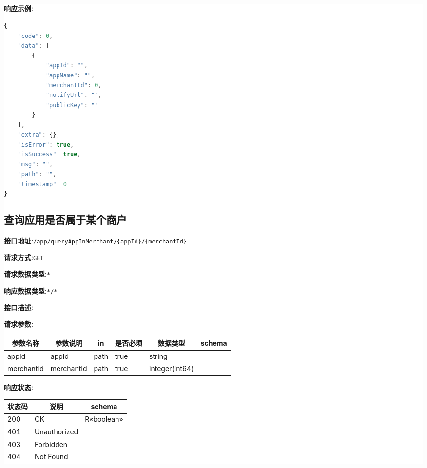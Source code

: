
**响应示例**:
```javascript
{
	"code": 0,
	"data": [
		{
			"appId": "",
			"appName": "",
			"merchantId": 0,
			"notifyUrl": "",
			"publicKey": ""
		}
	],
	"extra": {},
	"isError": true,
	"isSuccess": true,
	"msg": "",
	"path": "",
	"timestamp": 0
}
```


## 查询应用是否属于某个商户


**接口地址**:`/app/queryAppInMerchant/{appId}/{merchantId}`


**请求方式**:`GET`


**请求数据类型**:`*`


**响应数据类型**:`*/*`


**接口描述**:


**请求参数**:


| 参数名称 | 参数说明 | in    | 是否必须 | 数据类型 | schema |
| -------- | -------- | ----- | -------- | -------- | ------ |
|appId|appId|path|true|string||
|merchantId|merchantId|path|true|integer(int64)||


**响应状态**:


| 状态码 | 说明 | schema |
| -------- | -------- | ----- | 
|200|OK|R«boolean»|
|401|Unauthorized||
|403|Forbidden||
|404|Not Found||

